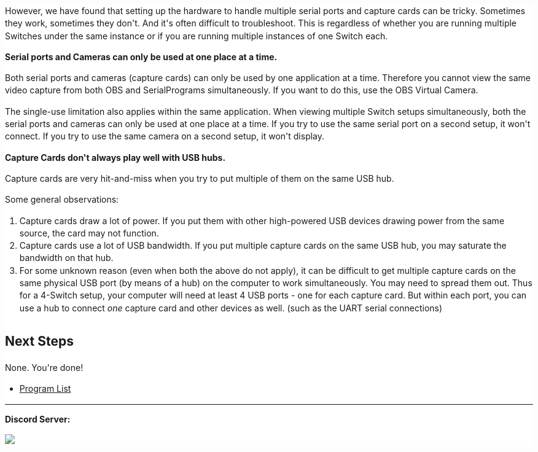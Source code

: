 However, we have found that setting up the hardware to handle multiple serial ports and capture cards can be tricky. Sometimes they work, sometimes they don't. And it's often difficult to troubleshoot. This is regardless of whether you are running multiple Switches under the same instance or if you are running multiple instances of one Switch each.

**Serial ports and Cameras can only be used at one place at a time.**

Both serial ports and cameras (capture cards) can only be used by one application at a time. Therefore you cannot view the same video capture from both OBS and SerialPrograms simultaneously. If you want to do this, use the OBS Virtual Camera.

The single-use limitation also applies within the same application. When viewing multiple Switch setups simultaneously, both the serial ports and cameras can only be used at one place at a time. If you try to use the same serial port on a second setup, it won't connect. If you try to use the same camera on a second setup, it won't display.

**Capture Cards don't always play well with USB hubs.**

Capture cards are very hit-and-miss when you try to put multiple of them on the same USB hub.

Some general observations:
1. Capture cards draw a lot of power. If you put them with other high-powered USB devices drawing power from the same source, the card may not function.
2. Capture cards use a lot of USB bandwidth. If you put multiple capture cards on the same USB hub, you may saturate the bandwidth on that hub.
3. For some unknown reason (even when both the above do not apply), it can be difficult to get multiple capture cards on the same physical USB port (by means of a hub) on the computer to work simultaneously. You may need to spread them out. Thus for a 4-Switch setup, your computer will need at least 4 USB ports - one for each capture card. But within each port, you can use a hub to connect *one* capture card and other devices as well. (such as the UART serial connections)


## Next Steps

None. You're done!

- [Program List](/Wiki/Programs/README.md)


<hr>

**Discord Server:** 

[<img src="https://canary.discordapp.com/api/guilds/695809740428673034/widget.png?style=banner2">](https://discord.gg/cQ4gWxN)


